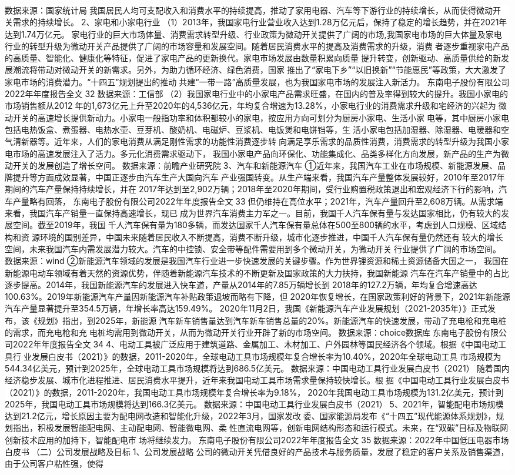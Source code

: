 数据来源：国家统计局
我国居民人均可支配收入和消费水平的持续提高，推动了家用电器、汽车等下游行业的持续增长，从而使得微动开
关需求的持续增长。
2、家电和小家电行业
（1）2013年，我国家电行业营业收入达到1.28万亿元后，保持了稳定的增长趋势，并在2021年达到1.74万亿元。
家电行业的巨大市场体量、消费需求转型升级、行业政策为微动开关提供了广阔的市场,我国家电市场的巨大体量及家电
行业的转型升级为微动开关产品提供了广阔的市场容量和发展空间。随着居民消费水平的提高及消费需求的升级，消费
者逐步重视家电产品的高质量、智能化、健康化等特征，促进了家电产品的更新换代。家电市场发展由数量积累向质量
提升转变，创新驱动、高质量供给的新发展潮流将带动对微动开关的新需求。另外，为助力循环经济、绿色消费，国家
推出了“家电下乡”“以旧换新”“节能惠民”等政策，大大激发了家电市场的消费潜力。“十四五”规划提出的推动
共建“一带一路”高质量发展，也为我国家电市场的发展注入新活力。
东南电子股份有限公司2022年年度报告全文
32
数据来源：工信部
（2）我国家电行业中的小家电产品需求旺盛，在国内的普及率得到较大的提升。我国小家电的市场销售额从2012
年的1,673亿元上升至2020年的4,536亿元，年均复合增速为13.28%，小家电行业的消费需求升级和宅经济的兴起为
微动开关的高速增长提供新动力。小家电一般指功率和体积都较小的家电，按应用方向可划分为厨房小家电、生活小家
电等，其中厨房小家电包括电热饭盒、煮蛋器、电热水壶、豆芽机、酸奶机、电磁炉、豆浆机、电饭煲和电饼铛等，生
活小家电包括加湿器、除湿器、电暖器和空气清新器等。近年来，人们的家电消费从满足刚性需求的功能性消费逐步转
向满足享乐需求的品质性消费，消费需求的转型升级为我国小家电市场的高速发展注入了活力。多元化消费需求驱动下，
我国小家电产品向环保化、功能集成化、品类多样化方向发展，新产品的生产为微动开关的发展创造了增长空间。
数据来源：前瞻产业研究院
3、汽车和新能源汽车
①近年来，我国汽车工业在市场规模、新能源发展、品牌提升等方面成效显著，中国正逐步由汽车生产大国向汽车
产业强国转变。从生产端来看，我国汽车产量整体发展较好，2010年至2017年期间的汽车产量保持持续增长，并在
2017年达到至2,902万辆；2018年至2020年期间，受行业购置税政策退出和宏观经济下行的影响，汽车产量略有回落，
东南电子股份有限公司2022年年度报告全文
33
但仍维持在高位水平；2021年，汽车产量回升至2,608万辆。从需求端来看，我国汽车产销量一直保持高速增长，现已
成为世界汽车消费主力军之一。目前，我国千人汽车保有量与发达国家相比，仍有较大的发展空间。截至2019年，我国
千人汽车保有量为180多辆，而发达国家千人汽车保有量总体在500至800辆的水平，考虑到人口规模、区域结构和资
源环境的国别差异，中国未来随着居民收入不断提高，消费不断升级，城市化逐步推进，中国千人汽车保有量仍然还有
较大的增长空间，未来我国汽车内需发展潜力较大。汽车的中控锁、安全带等配件需要用到多个微动开关，为微动开关
行业提供了广阔的市场空间。
数据来源：wind
②新能源汽车领域的发展是我国汽车行业进一步快速发展的关键步骤。作为世界锂资源和稀土资源储备大国之一，
我国在新能源电动车领域有着天然的资源优势，伴随着新能源汽车技术的不断更新及国家政策的大力扶持，我国新能源
汽车在汽车产销量中的占比逐步提高。2014年，我国新能源汽车的发展进入快车道，产量从2014年的7.85万辆增长到
2018年的127.2万辆，年均复合增速高达100.63%。2019年新能源汽车产量因新能源汽车补贴政策退坡而略有下降，但
2020年恢复增长，在国家政策利好的背景下，2021年新能源汽车产量显著提升至354.5万辆，年增长率高达159.49%。
2020年11月2日，我国《新能源汽车产业发展规划（2021-2035年）》正式发布，该《规划》指出，到2025年，新能源
汽车新车销售量达到汽车新车销售总量的20%。新能源汽车的快速发展，带动了充电枪和充电桩的需求，而充电枪和充
电桩均需用到微动开关，从而为微动开关行业开辟了新的市场空间。
数据来源：choice数据库
东南电子股份有限公司2022年年度报告全文
34
4、电动工具被广泛应用于建筑道路、金属加工、木材加工、户外园林等国民经济各个领域。根据《中国电动工具行
业发展白皮书（2021）》的数据，2011-2020年，全球电动工具市场规模年复合增长率为10.40%，2020年全球电动工具
市场规模为544.34亿美元，预计到2025年，全球电动工具市场规模将达到686.5亿美元。
数据来源：中国电动工具行业发展白皮书（2021）
随着国内经济稳步发展、城市化进程推进、居民消费水平提升，近年来我国电动工具市场需求量保持较快增长。根
据《中国电动工具行业发展白皮书（2021）》的数据，2011-2020年，我国电动工具市场规模年复合增长率为9.18%，
2020年我国电动工具市场规模为131.2亿美元，预计到2025年，我国电动工具市场规模将达到166.3亿美元。
数据来源：中国电动工具行业发展白皮书（2021）
5、2021年，智能配电市场规模达到21.2亿元，增长原因主要为配电网改造和智能化升级，2022年3月，国家发改
委、国家能源局发布《“十四五”现代能源体系规划》，规划指出，积极发展智能配电网、主动配电网、智能微电网、柔
性直流电网等，创新电网结构形态和运行模式。未来，在“双碳”目标及物联网创新技术应用的加持下，智能配电市
场将继续发力。
东南电子股份有限公司2022年年度报告全文
35
数据来源：2022年中国低压电器市场白皮书
（二）公司发展战略及目标
1、公司发展战略
公司的微动开关凭借良好的产品技术与服务质量，发展了稳定的客户关系及销售渠道，由于公司客户粘性强，使得